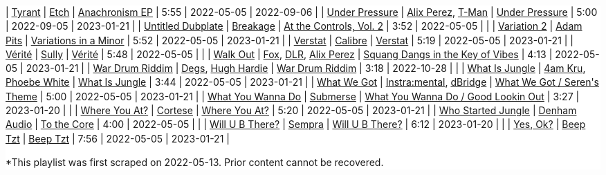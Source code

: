 | [Tyrant](https://open.spotify.com/track/4e4KixcWdsC9ZU6ncT8B2D) | [Etch](https://open.spotify.com/artist/7az4a2Yqkfi1cpEnzVdwgk) | [Anachronism EP](https://open.spotify.com/album/7sVrS0WsehO2z1doad6rGF) | 5:55 | 2022-05-05 | 2022-09-06 |
| [Under Pressure](https://open.spotify.com/track/6wdwC58WB6sPW0bpE0KR5f) | [Alix Perez](https://open.spotify.com/artist/4e6pQ61gYReORJoXcrQH1Z), [T\-Man](https://open.spotify.com/artist/5p0SkCjy1OmhoXPSM5dvW2) | [Under Pressure](https://open.spotify.com/album/4kZKTNifMhOF5u8IE8TP55) | 5:00 | 2022-09-05 | 2023-01-21 |
| [Untitled Dubplate](https://open.spotify.com/track/4yvT9PAz7bBpNnC1OPIKss) | [Breakage](https://open.spotify.com/artist/68Wb5Pcy71lLaKdIB6cBA5) | [At the Controls, Vol\. 2](https://open.spotify.com/album/5lGywtvzhpd7t3iN0kRPok) | 3:52 | 2022-05-05 |  |
| [Variation 2](https://open.spotify.com/track/6yOiAeTRyIUEmTvAi8nKuL) | [Adam Pits](https://open.spotify.com/artist/0vrrcYDODaghHDyxGZCIis) | [Variations in a Minor](https://open.spotify.com/album/00H1gKYnq4CZyk91Td6KE2) | 5:52 | 2022-05-05 | 2023-01-21 |
| [Verstat](https://open.spotify.com/track/6v5BD1SW6UZHpDA5pgFFCs) | [Calibre](https://open.spotify.com/artist/0sklgkoO5JeS7YNhHS5EmH) | [Verstat](https://open.spotify.com/album/2R0jVeP2IFu3QD9R9ebJ5T) | 5:19 | 2022-05-05 | 2023-01-21 |
| [Vérité](https://open.spotify.com/track/35IlONRZh770GBVlnU1lc9) | [Sully](https://open.spotify.com/artist/6ryGFEDvM7703b889hPUFZ) | [Vérité](https://open.spotify.com/album/2dJX4pK9GkznEQyYbxocAB) | 5:48 | 2022-05-05 |  |
| [Walk Out](https://open.spotify.com/track/0EnEmOBiFTQjWDtOlwn2Nb) | [Fox](https://open.spotify.com/artist/5SGoXZP1nUNCdOjccpKBAS), [DLR](https://open.spotify.com/artist/6kgD8l1FG4hgYgW9kk0dvs), [Alix Perez](https://open.spotify.com/artist/4e6pQ61gYReORJoXcrQH1Z) | [Squang Dangs in the Key of Vibes](https://open.spotify.com/album/2bFFV3JJop1X1x0Ri2xsSo) | 4:13 | 2022-05-05 | 2023-01-21 |
| [War Drum Riddim](https://open.spotify.com/track/4oUf1DEdGXozH3gTRJNmFW) | [Degs](https://open.spotify.com/artist/7gYMOxGbwZZgvaOc6z5VJG), [Hugh Hardie](https://open.spotify.com/artist/0ZlH3VG6iAeC1KVzNz6rqW) | [War Drum Riddim](https://open.spotify.com/album/19bUNg6Fc8OLF9ZTfwVtXZ) | 3:18 | 2022-10-28 |  |
| [What Is Jungle](https://open.spotify.com/track/5cilLV9owJSyEAqmYpEKyK) | [4am Kru](https://open.spotify.com/artist/7nrVhzPUJsigF7rt9BL9jQ), [Phoebe White](https://open.spotify.com/artist/7rHWchDwoxRpe1C2dyEWO2) | [What Is Jungle](https://open.spotify.com/album/3v0R5iUrmnYKxq4vJM9La2) | 3:44 | 2022-05-05 | 2023-01-21 |
| [What We Got](https://open.spotify.com/track/08FeR6y1Vv4tBDK1ztZi0L) | [Instra:mental](https://open.spotify.com/artist/1oSvdOGMjWupD3SJWcJOgg), [dBridge](https://open.spotify.com/artist/4G1BTcGLvvsItegHSvBH0y) | [What We Got / Seren's Theme](https://open.spotify.com/album/3LbvS9E4tFr5dS7LeCPjK1) | 5:00 | 2022-05-05 | 2023-01-21 |
| [What You Wanna Do](https://open.spotify.com/track/6OhicWRzXoGeTrGk0S0KxE) | [Submerse](https://open.spotify.com/artist/6iNVICWoG8BfqoyejEQdpF) | [What You Wanna Do / Good Lookin Out](https://open.spotify.com/album/3HrGqKUzRW8TzjH6UUUp9K) | 3:27 | 2023-01-20 |  |
| [Where You At?](https://open.spotify.com/track/0PX1gydsm5GmjQBp1Nbyim) | [Cortese](https://open.spotify.com/artist/60Fn82pTq3Z4vyJPgBjH77) | [Where You At?](https://open.spotify.com/album/7zeN0W0BBkSMkJRES3DKlt) | 5:20 | 2022-05-05 | 2023-01-21 |
| [Who Started Jungle](https://open.spotify.com/track/6n15iBMrAgeAhiCSF0iFUs) | [Denham Audio](https://open.spotify.com/artist/2gyrzIEBDddx6GsW60DnW1) | [To the Core](https://open.spotify.com/album/5jg7MkaU3gRhwufJRjxgeP) | 4:00 | 2022-05-05 |  |
| [Will U B There?](https://open.spotify.com/track/3Oqk9DfH1krBlATVWywyQ8) | [Sempra](https://open.spotify.com/artist/76YrQ1DtiiJ5MFbIIWLOSq) | [Will U B There?](https://open.spotify.com/album/1y2PXgYr9dCH3n2aVwLLzL) | 6:12 | 2023-01-20 |  |
| [Yes, Ok?](https://open.spotify.com/track/6TfEn8jq0laP1hN0pw1Clf) | [Beep Tzt](https://open.spotify.com/artist/0OPS6KMivVzxP2moJjMvSS) | [Beep Tzt](https://open.spotify.com/album/3RSLqqDvm5YYXjytf1sMle) | 7:56 | 2022-05-05 | 2023-01-21 |

\*This playlist was first scraped on 2022-05-13. Prior content cannot be recovered.
